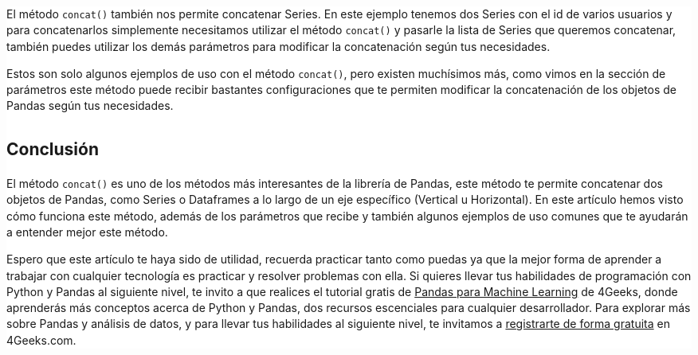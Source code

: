 El método `concat()` también nos permite concatenar Series. En este ejemplo tenemos dos Series con el id de varios usuarios y para concatenarlos simplemente necesitamos utilizar el método `concat()` y pasarle la lista de Series que queremos concatenar, también puedes utilizar los demás parámetros para modificar la concatenación según tus necesidades.

Estos son solo algunos ejemplos de uso con el método `concat()`, pero existen muchísimos más, como vimos en la sección de parámetros este método puede recibir bastantes configuraciones que te permiten modificar la concatenación de los objetos de Pandas según tus necesidades.

## Conclusión

El método `concat()` es uno de los métodos más interesantes de la librería de Pandas, este método te permite concatenar dos objetos de Pandas, como Series o Dataframes a lo largo de un eje específico (Vertical u Horizontal). En este artículo hemos visto cómo funciona este método, además de los parámetros que recibe y también algunos ejemplos de uso comunes que te ayudarán a entender mejor este método.

Espero que este artículo te haya sido de utilidad, recuerda practicar tanto como puedas ya que la mejor forma de aprender a trabajar con cualquier tecnología es practicar y resolver problemas con ella. Si quieres llevar tus habilidades de programación con Python y Pandas al siguiente nivel, te invito a que realices el tutorial gratis de [Pandas para Machine Learning](https://4geeks.com/es/interactive-exercise/tutorial-pandas-para-machine-learning) de 4Geeks, donde aprenderás más conceptos acerca de Python y Pandas, dos recursos escenciales para cualquier desarrollador. Para explorar más sobre Pandas y análisis de datos, y para llevar tus habilidades al siguiente nivel, te invitamos a [registrarte de forma gratuita](https://4geeks.com/es/pricing) en 4Geeks.com.

